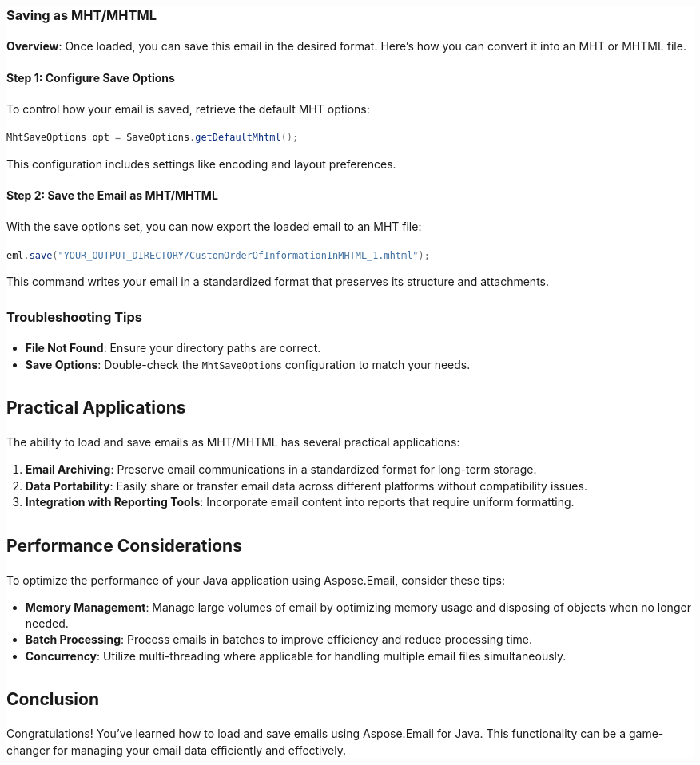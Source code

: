 ### Saving as MHT/MHTML

**Overview**: Once loaded, you can save this email in the desired format. Here’s how you can convert it into an MHT or MHTML file.

#### Step 1: Configure Save Options

To control how your email is saved, retrieve the default MHT options:

```java
MhtSaveOptions opt = SaveOptions.getDefaultMhtml();
```

This configuration includes settings like encoding and layout preferences.

#### Step 2: Save the Email as MHT/MHTML

With the save options set, you can now export the loaded email to an MHT file:

```java
eml.save("YOUR_OUTPUT_DIRECTORY/CustomOrderOfInformationInMHTML_1.mhtml");
```

This command writes your email in a standardized format that preserves its structure and attachments.

### Troubleshooting Tips
- **File Not Found**: Ensure your directory paths are correct.
- **Save Options**: Double-check the `MhtSaveOptions` configuration to match your needs.

## Practical Applications

The ability to load and save emails as MHT/MHTML has several practical applications:
1. **Email Archiving**: Preserve email communications in a standardized format for long-term storage.
2. **Data Portability**: Easily share or transfer email data across different platforms without compatibility issues.
3. **Integration with Reporting Tools**: Incorporate email content into reports that require uniform formatting.

## Performance Considerations

To optimize the performance of your Java application using Aspose.Email, consider these tips:
- **Memory Management**: Manage large volumes of email by optimizing memory usage and disposing of objects when no longer needed.
- **Batch Processing**: Process emails in batches to improve efficiency and reduce processing time.
- **Concurrency**: Utilize multi-threading where applicable for handling multiple email files simultaneously.

## Conclusion

Congratulations! You’ve learned how to load and save emails using Aspose.Email for Java. This functionality can be a game-changer for managing your email data efficiently and effectively.
